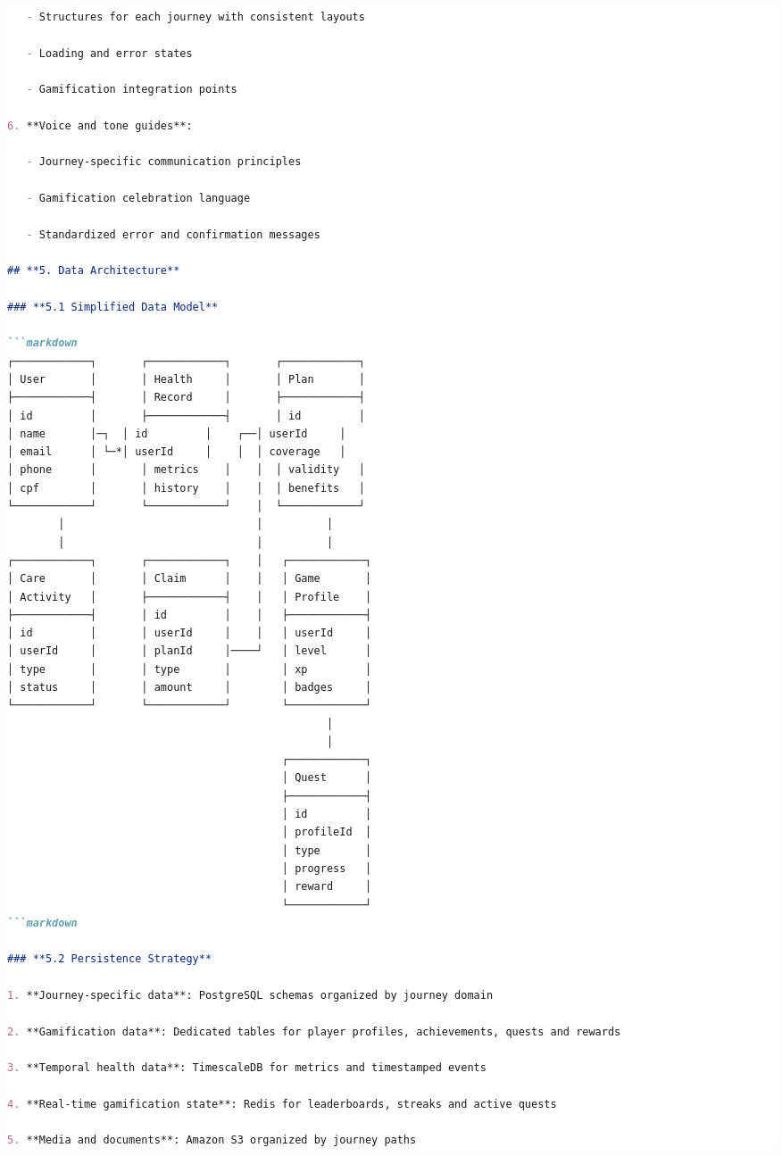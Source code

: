 ```markdown
   - Structures for each journey with consistent layouts

   - Loading and error states

   - Gamification integration points

6. **Voice and tone guides**:

   - Journey-specific communication principles

   - Gamification celebration language

   - Standardized error and confirmation messages

## **5. Data Architecture**

### **5.1 Simplified Data Model**

```markdown
┌────────────┐       ┌────────────┐       ┌────────────┐
│ User       │       │ Health     │       │ Plan       │
├────────────┤       │ Record     │       ├────────────┤
│ id         │       ├────────────┤       │ id         │
│ name       │─┐  │ id         │    ┌──│ userId     │
│ email      │ └─*│ userId     │    │  │ coverage   │
│ phone      │       │ metrics    │    │  │ validity   │
│ cpf        │       │ history    │    │  │ benefits   │
└────────────┘       └────────────┘    │  └────────────┘
        │                              │          │
        │                              │          │
┌────────────┐       ┌────────────┐    │   ┌────────────┐
│ Care       │       │ Claim      │    │   │ Game       │
│ Activity   │       ├────────────┤    │   │ Profile    │
├────────────┤       │ id         │    │   ├────────────┤
│ id         │       │ userId     │    │   │ userId     │
│ userId     │       │ planId     │────┘   │ level      │
│ type       │       │ type       │        │ xp         │
│ status     │       │ amount     │        │ badges     │
└────────────┘       └────────────┘        └────────────┘
                                                  │
                                                  │
                                           ┌────────────┐
                                           │ Quest      │
                                           ├────────────┤
                                           │ id         │
                                           │ profileId  │
                                           │ type       │
                                           │ progress   │
                                           │ reward     │
                                           └────────────┘
```markdown

### **5.2 Persistence Strategy**

1. **Journey-specific data**: PostgreSQL schemas organized by journey domain

2. **Gamification data**: Dedicated tables for player profiles, achievements, quests and rewards

3. **Temporal health data**: TimescaleDB for metrics and timestamped events

4. **Real-time gamification state**: Redis for leaderboards, streaks and active quests

5. **Media and documents**: Amazon S3 organized by journey paths
```